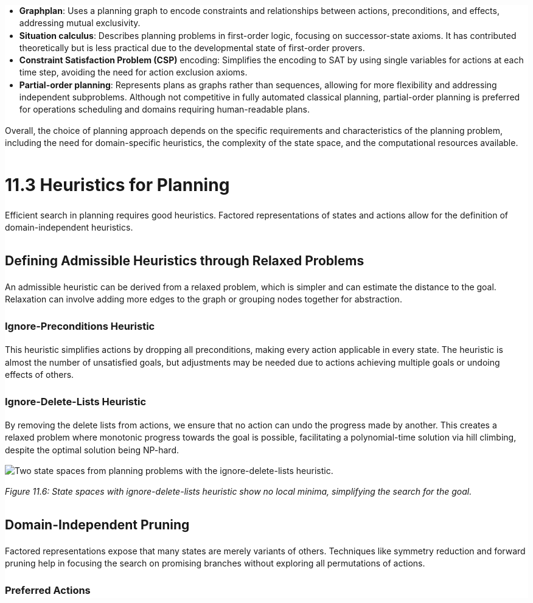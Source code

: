 - **Graphplan**: Uses a planning graph to encode constraints and relationships between actions, preconditions, and effects, addressing mutual exclusivity.
- **Situation calculus**: Describes planning problems in first-order logic, focusing on successor-state axioms. It has contributed theoretically but is less practical due to the developmental state of first-order provers.
- **Constraint Satisfaction Problem (CSP)** encoding: Simplifies the encoding to SAT by using single variables for actions at each time step, avoiding the need for action exclusion axioms.
- **Partial-order planning**: Represents plans as graphs rather than sequences, allowing for more flexibility and addressing independent subproblems. Although not competitive in fully automated classical planning, partial-order planning is preferred for operations scheduling and domains requiring human-readable plans.

Overall, the choice of planning approach depends on the specific requirements and characteristics of the planning problem, including the need for domain-specific heuristics, the complexity of the state space, and the computational resources available.

# 11.3 Heuristics for Planning

Efficient search in planning requires good heuristics. Factored representations of states and actions allow for the definition of domain-independent heuristics.

## Defining Admissible Heuristics through Relaxed Problems

An admissible heuristic can be derived from a relaxed problem, which is simpler and can estimate the distance to the goal. Relaxation can involve adding more edges to the graph or grouping nodes together for abstraction.

### Ignore-Preconditions Heuristic

This heuristic simplifies actions by dropping all preconditions, making every action applicable in every state. The heuristic is almost the number of unsatisfied goals, but adjustments may be needed due to actions achieving multiple goals or undoing effects of others.

### Ignore-Delete-Lists Heuristic

By removing the delete lists from actions, we ensure that no action can undo the progress made by another. This creates a relaxed problem where monotonic progress towards the goal is possible, facilitating a polynomial-time solution via hill climbing, despite the optimal solution being NP-hard.

![Two state spaces from planning problems with the ignore-delete-lists heuristic.](https://example.com/ignore-delete-lists-heuristic.png)

*Figure 11.6: State spaces with ignore-delete-lists heuristic show no local minima, simplifying the search for the goal.*

## Domain-Independent Pruning

Factored representations expose that many states are merely variants of others. Techniques like symmetry reduction and forward pruning help in focusing the search on promising branches without exploring all permutations of actions.

### Preferred Actions
